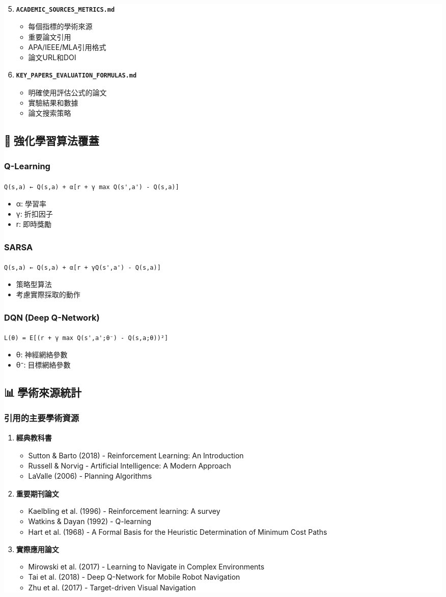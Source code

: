5. **`ACADEMIC_SOURCES_METRICS.md`**
   - 每個指標的學術來源
   - 重要論文引用
   - APA/IEEE/MLA引用格式
   - 論文URL和DOI

6. **`KEY_PAPERS_EVALUATION_FORMULAS.md`**
   - 明確使用評估公式的論文
   - 實驗結果和數據
   - 論文搜索策略

## 🔬 強化學習算法覆蓋

### Q-Learning
```
Q(s,a) ← Q(s,a) + α[r + γ max Q(s',a') - Q(s,a)]
```
- α: 學習率
- γ: 折扣因子
- r: 即時獎勵

### SARSA
```
Q(s,a) ← Q(s,a) + α[r + γQ(s',a') - Q(s,a)]
```
- 策略型算法
- 考慮實際採取的動作

### DQN (Deep Q-Network)
```
L(θ) = E[(r + γ max Q(s',a';θ⁻) - Q(s,a;θ))²]
```
- θ: 神經網絡參數
- θ⁻: 目標網絡參數

## 📊 學術來源統計

### 引用的主要學術資源

1. **經典教科書**
   - Sutton & Barto (2018) - Reinforcement Learning: An Introduction
   - Russell & Norvig - Artificial Intelligence: A Modern Approach
   - LaValle (2006) - Planning Algorithms

2. **重要期刊論文**
   - Kaelbling et al. (1996) - Reinforcement learning: A survey
   - Watkins & Dayan (1992) - Q-learning
   - Hart et al. (1968) - A Formal Basis for the Heuristic Determination of Minimum Cost Paths

3. **實際應用論文**
   - Mirowski et al. (2017) - Learning to Navigate in Complex Environments
   - Tai et al. (2018) - Deep Q-Network for Mobile Robot Navigation
   - Zhu et al. (2017) - Target-driven Visual Navigation
